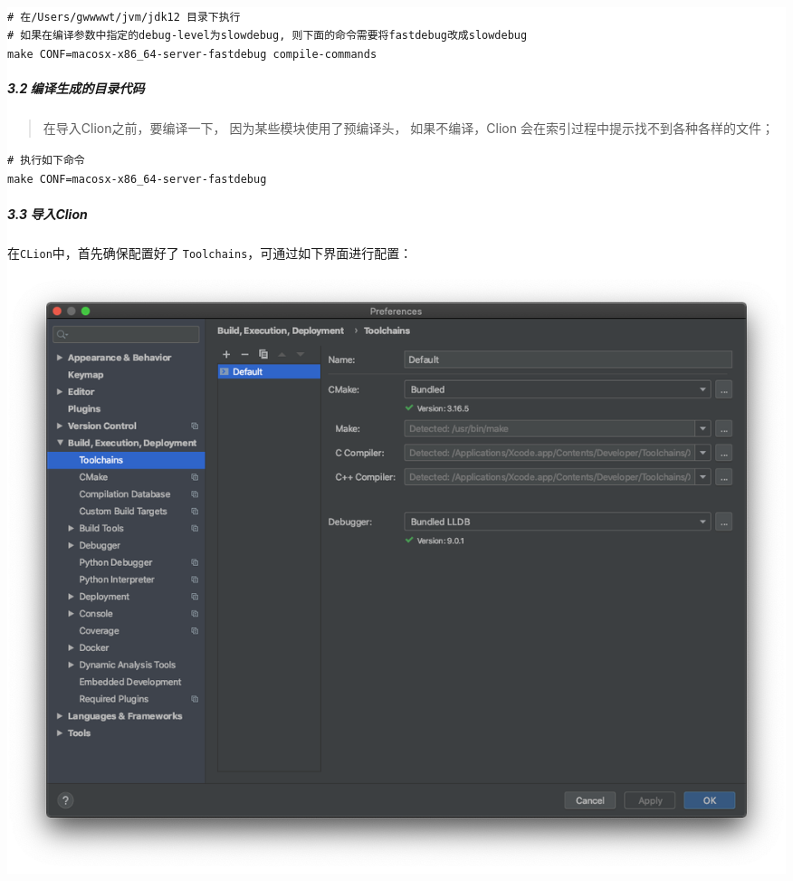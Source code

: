```shell
# 在/Users/gwwwwt/jvm/jdk12 目录下执行
# 如果在编译参数中指定的debug-level为slowdebug, 则下面的命令需要将fastdebug改成slowdebug
make CONF=macosx-x86_64-server-fastdebug compile-commands
```

##### 3.2 编译生成的目录代码

> 在导入Clion之前，要编译一下， 因为某些模块使用了预编译头， 如果不编译，Clion 会在索引过程中提示找不到各种各样的文件；

```shell
# 执行如下命令
make CONF=macosx-x86_64-server-fastdebug
```



##### 3.3 导入Clion

在`CLion`中，首先确保配置好了 `Toolchains`，可通过如下界面进行配置：

<img src="./toolchain.png" alt="配置toolchain" />
